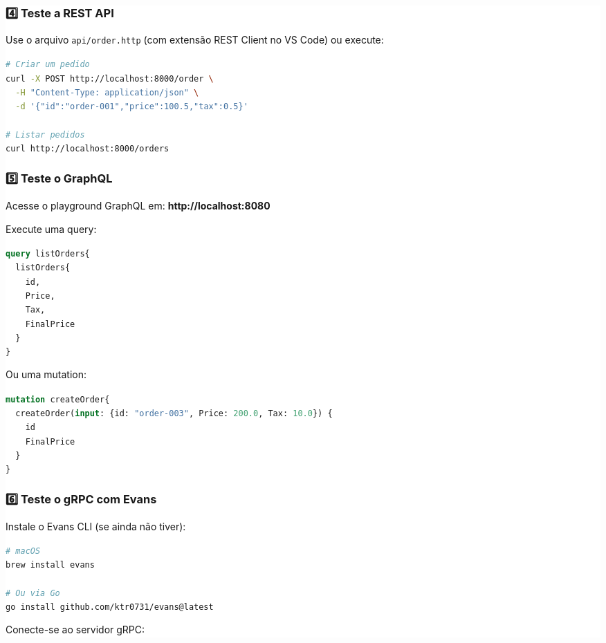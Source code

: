 ### 4️⃣ Teste a REST API

Use o arquivo `api/order.http` (com extensão REST Client no VS Code) ou execute:

```bash
# Criar um pedido
curl -X POST http://localhost:8000/order \
  -H "Content-Type: application/json" \
  -d '{"id":"order-001","price":100.5,"tax":0.5}'

# Listar pedidos
curl http://localhost:8000/orders
```

### 5️⃣ Teste o GraphQL

Acesse o playground GraphQL em: **http://localhost:8080**

Execute uma query:

```graphql
query listOrders{
  listOrders{
    id,
    Price,
    Tax,
    FinalPrice
  }
}
```

Ou uma mutation:

```graphql
mutation createOrder{
  createOrder(input: {id: "order-003", Price: 200.0, Tax: 10.0}) {
    id
    FinalPrice
  }
}
```

### 6️⃣ Teste o gRPC com Evans

Instale o Evans CLI (se ainda não tiver):

```bash
# macOS
brew install evans

# Ou via Go
go install github.com/ktr0731/evans@latest
```

Conecte-se ao servidor gRPC:
